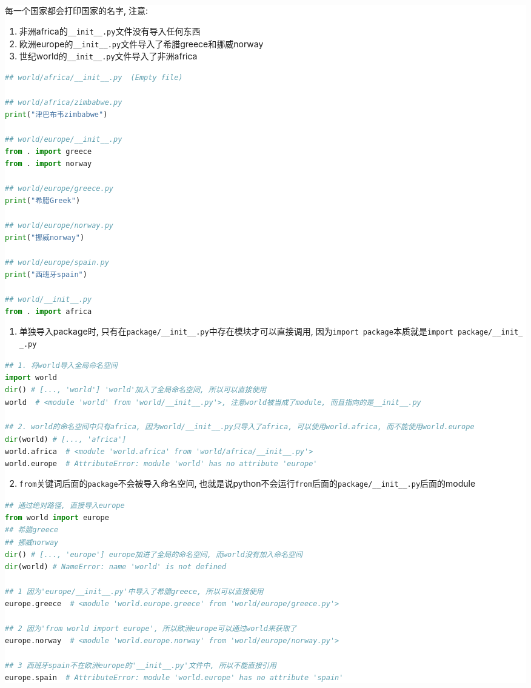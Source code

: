 ```shell
```

每一个国家都会打印国家的名字, 注意:
1. 非洲africa的`__init__.py`文件没有导入任何东西
2. 欧洲europe的`__init__.py`文件导入了希腊greece和挪威norway
3. 世纪world的`__init__.py`文件导入了非洲africa

```py
## world/africa/__init__.py  (Empty file)

## world/africa/zimbabwe.py
print("津巴布韦zimbabwe")

## world/europe/__init__.py
from . import greece
from . import norway

## world/europe/greece.py
print("希腊Greek")

## world/europe/norway.py
print("挪威norway")

## world/europe/spain.py
print("西班牙spain")

## world/__init__.py
from . import africa
```



1. 单独导入package时, 只有在`package/__init__.py`中存在模块才可以直接调用, 因为`import package`本质就是`import package/__init__.py`
```python
## 1. 将world导入全局命名空间
import world
dir() # [..., 'world'] 'world'加入了全局命名空间, 所以可以直接使用
world  # <module 'world' from 'world/__init__.py'>, 注意world被当成了module, 而且指向的是__init__.py

## 2. world的命名空间中只有africa, 因为world/__init__.py只导入了africa, 可以使用world.africa, 而不能使用world.europe
dir(world) # [..., 'africa']
world.africa  # <module 'world.africa' from 'world/africa/__init__.py'>
world.europe  # AttributeError: module 'world' has no attribute 'europe'
```

2. `from`关键词后面的`package`不会被导入命名空间, 也就是说python不会运行`from`后面的`package/__init__.py`后面的module
```python
## 通过绝对路径, 直接导入europe
from world import europe
## 希腊greece
## 挪威norway
dir() # [..., 'europe'] europe加进了全局的命名空间, 而world没有加入命名空间
dir(world) # NameError: name 'world' is not defined

## 1 因为'europe/__init__.py'中导入了希腊greece, 所以可以直接使用
europe.greece  # <module 'world.europe.greece' from 'world/europe/greece.py'>

## 2 因为'from world import europe', 所以欧洲europe可以通过world来获取了
europe.norway  # <module 'world.europe.norway' from 'world/europe/norway.py'>

## 3 西班牙spain不在欧洲europe的'__init__.py'文件中, 所以不能直接引用
europe.spain  # AttributeError: module 'world.europe' has no attribute 'spain'
```
